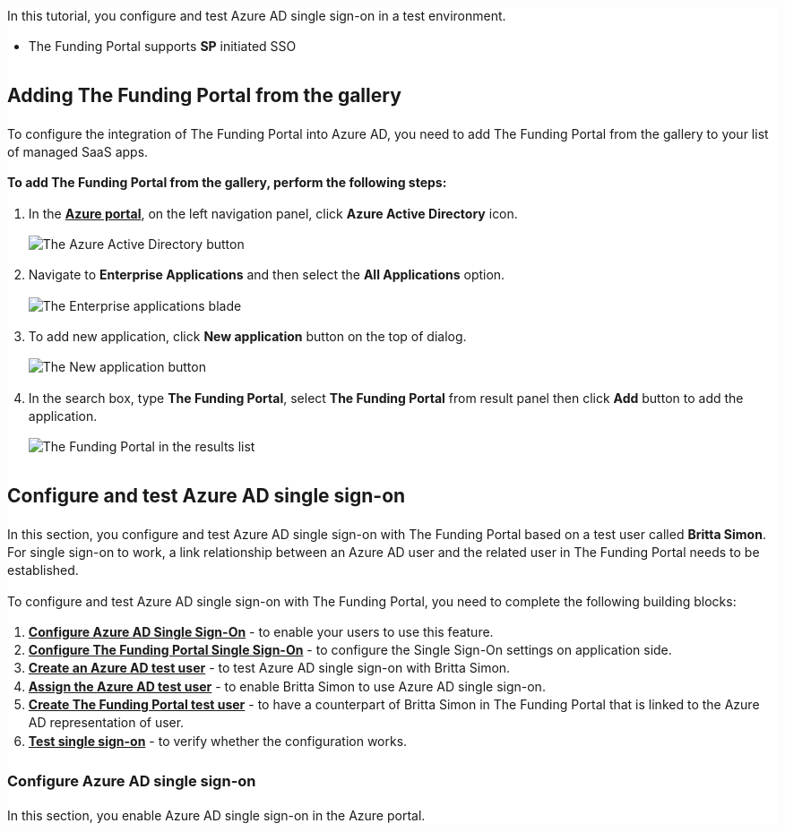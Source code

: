 In this tutorial, you configure and test Azure AD single sign-on in a test environment.

* The Funding Portal supports **SP** initiated SSO

## Adding The Funding Portal from the gallery

To configure the integration of The Funding Portal into Azure AD, you need to add The Funding Portal from the gallery to your list of managed SaaS apps.

**To add The Funding Portal from the gallery, perform the following steps:**

1. In the **[Azure portal](https://portal.azure.com)**, on the left navigation panel, click **Azure Active Directory** icon.

	![The Azure Active Directory button](common/select-azuread.png)

2. Navigate to **Enterprise Applications** and then select the **All Applications** option.

	![The Enterprise applications blade](common/enterprise-applications.png)

3. To add new application, click **New application** button on the top of dialog.

	![The New application button](common/add-new-app.png)

4. In the search box, type **The Funding Portal**, select **The Funding Portal** from result panel then click **Add** button to add the application.

	 ![The Funding Portal in the results list](common/search-new-app.png)

## Configure and test Azure AD single sign-on

In this section, you configure and test Azure AD single sign-on with The Funding Portal based on a test user called **Britta Simon**.
For single sign-on to work, a link relationship between an Azure AD user and the related user in The Funding Portal needs to be established.

To configure and test Azure AD single sign-on with The Funding Portal, you need to complete the following building blocks:

1. **[Configure Azure AD Single Sign-On](#configure-azure-ad-single-sign-on)** - to enable your users to use this feature.
2. **[Configure The Funding Portal Single Sign-On](#configure-the-funding-portal-single-sign-on)** - to configure the Single Sign-On settings on application side.
3. **[Create an Azure AD test user](#create-an-azure-ad-test-user)** - to test Azure AD single sign-on with Britta Simon.
4. **[Assign the Azure AD test user](#assign-the-azure-ad-test-user)** - to enable Britta Simon to use Azure AD single sign-on.
5. **[Create The Funding Portal test user](#create-the-funding-portal-test-user)** - to have a counterpart of Britta Simon in The Funding Portal that is linked to the Azure AD representation of user.
6. **[Test single sign-on](#test-single-sign-on)** - to verify whether the configuration works.

### Configure Azure AD single sign-on

In this section, you enable Azure AD single sign-on in the Azure portal.
